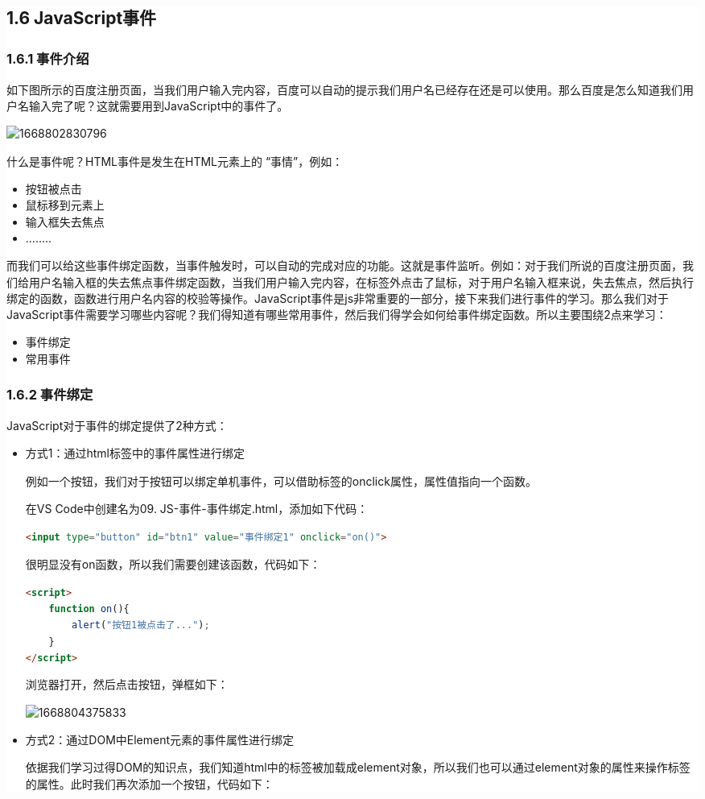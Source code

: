 

## 1.6 JavaScript事件

### 1.6.1 事件介绍

如下图所示的百度注册页面，当我们用户输入完内容，百度可以自动的提示我们用户名已经存在还是可以使用。那么百度是怎么知道我们用户名输入完了呢？这就需要用到JavaScript中的事件了。

![1668802830796](assets/1668802830796.png) 

什么是事件呢？HTML事件是发生在HTML元素上的 “事情”，例如：

- 按钮被点击
- 鼠标移到元素上
- 输入框失去焦点
- ........

而我们可以给这些事件绑定函数，当事件触发时，可以自动的完成对应的功能。这就是事件监听。例如：对于我们所说的百度注册页面，我们给用户名输入框的失去焦点事件绑定函数，当我们用户输入完内容，在标签外点击了鼠标，对于用户名输入框来说，失去焦点，然后执行绑定的函数，函数进行用户名内容的校验等操作。JavaScript事件是js非常重要的一部分，接下来我们进行事件的学习。那么我们对于JavaScript事件需要学习哪些内容呢？我们得知道有哪些常用事件，然后我们得学会如何给事件绑定函数。所以主要围绕2点来学习：

- 事件绑定
- 常用事件



### 1.6.2 事件绑定 

JavaScript对于事件的绑定提供了2种方式：

- 方式1：通过html标签中的事件属性进行绑定

  例如一个按钮，我们对于按钮可以绑定单机事件，可以借助标签的onclick属性，属性值指向一个函数。

  在VS Code中创建名为09. JS-事件-事件绑定.html，添加如下代码：

  ~~~html
  <input type="button" id="btn1" value="事件绑定1" onclick="on()">
  ~~~

  很明显没有on函数，所以我们需要创建该函数，代码如下：

  ~~~html
  <script>
      function on(){
          alert("按钮1被点击了...");
      }
  </script>
  ~~~

  浏览器打开，然后点击按钮，弹框如下：

  ![1668804375833](assets/1668804375833.png) 

  

- 方式2：通过DOM中Element元素的事件属性进行绑定

  依据我们学习过得DOM的知识点，我们知道html中的标签被加载成element对象，所以我们也可以通过element对象的属性来操作标签的属性。此时我们再次添加一个按钮，代码如下：
